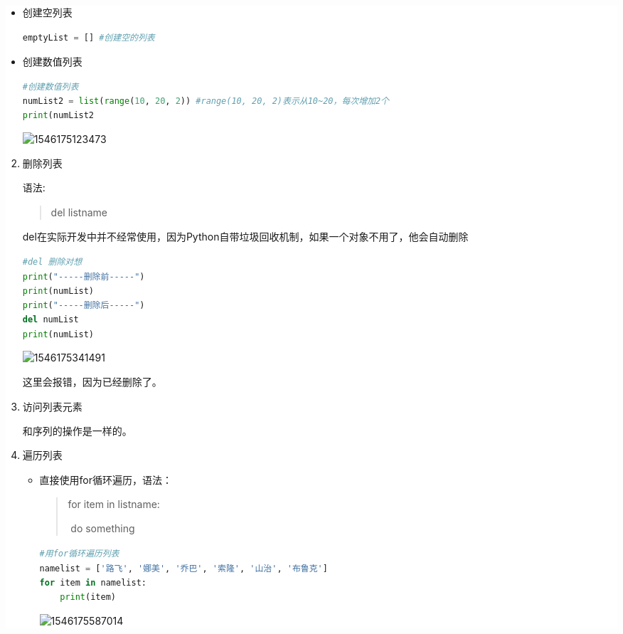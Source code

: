    - 创建空列表

     ```python
     emptyList = [] #创建空的列表
     ```

   - 创建数值列表

     ```python
     #创建数值列表
     numList2 = list(range(10, 20, 2)) #range(10, 20, 2)表示从10~20，每次增加2个
     print(numList2
     ```

     ![1546175123473](C:\Users\Think\AppData\Roaming\Typora\typora-user-images\1546175123473.png)

2. 删除列表

   语法:

   > del listname

   del在实际开发中并不经常使用，因为Python自带垃圾回收机制，如果一个对象不用了，他会自动删除

   ```python
   #del 删除对想
   print("-----删除前-----")
   print(numList)
   print("-----删除后-----")
   del numList
   print(numList)
   ```

   ![1546175341491](C:\Users\Think\AppData\Roaming\Typora\typora-user-images\1546175341491.png)

   这里会报错，因为已经删除了。

3. 访问列表元素

   和序列的操作是一样的。

4. 遍历列表

   - 直接使用for循环遍历，语法：

     > for item in listname:
     >
     > ​      do something

     ```python
     #用for循环遍历列表
     namelist = ['路飞', '娜美', '乔巴', '索隆', '山治', '布鲁克']
     for item in namelist:
         print(item)
     ```

     ![1546175587014](C:\Users\Think\AppData\Roaming\Typora\typora-user-images\1546175587014.png)
